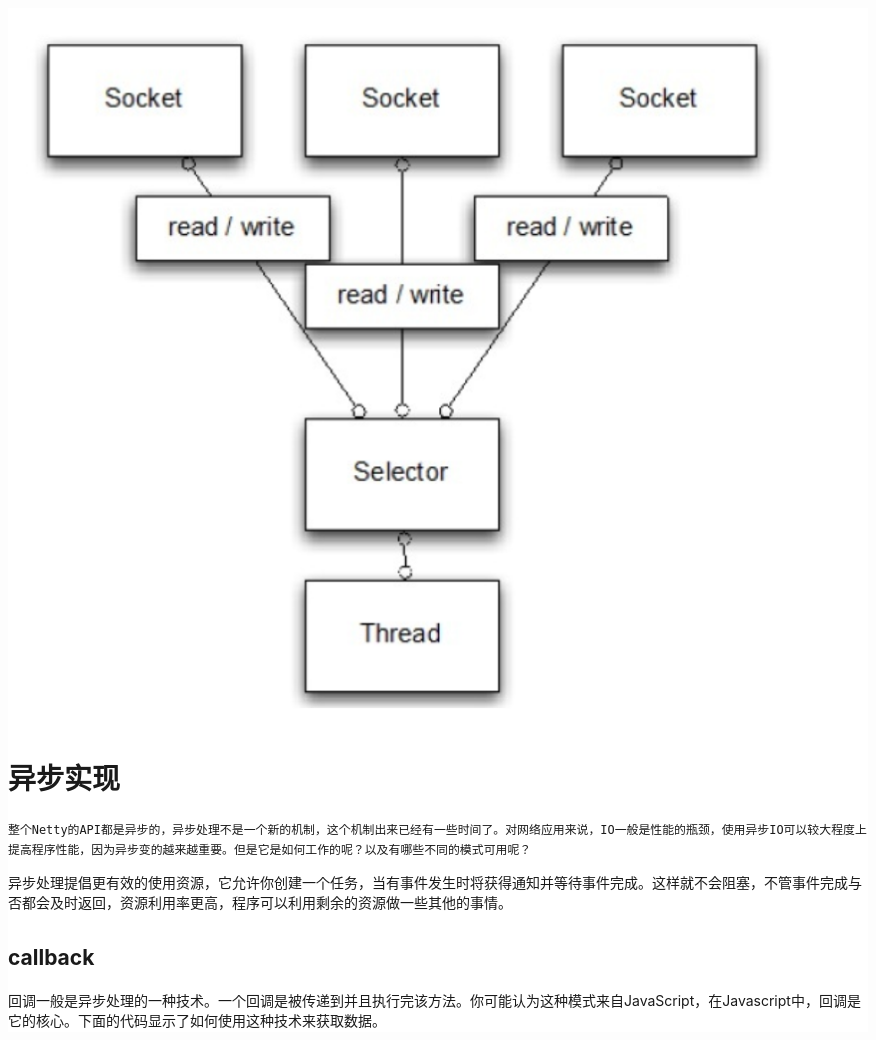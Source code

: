 ![1577434747397](assets/1577434747397.png)



# 异步实现

 	整个Netty的API都是异步的，异步处理不是一个新的机制，这个机制出来已经有一些时间了。对网络应用来说，IO一般是性能的瓶颈，使用异步IO可以较大程度上提高程序性能，因为异步变的越来越重要。但是它是如何工作的呢？以及有哪些不同的模式可用呢？

​        异步处理提倡更有效的使用资源，它允许你创建一个任务，当有事件发生时将获得通知并等待事件完成。这样就不会阻塞，不管事件完成与否都会及时返回，资源利用率更高，程序可以利用剩余的资源做一些其他的事情。

## callback

​	回调一般是异步处理的一种技术。一个回调是被传递到并且执行完该方法。你可能认为这种模式来自JavaScript，在Javascript中，回调是它的核心。下面的代码显示了如何使用这种技术来获取数据。
